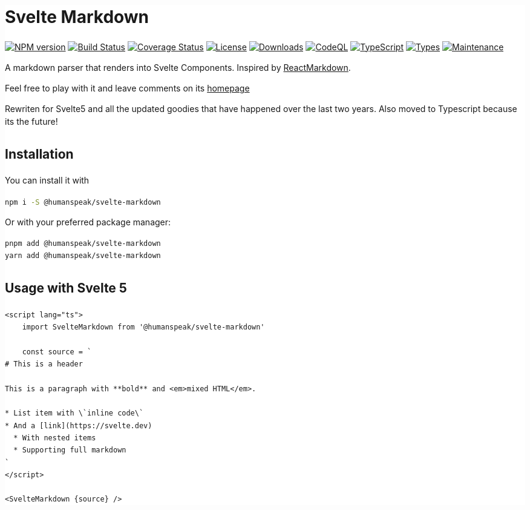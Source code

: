 # Svelte Markdown

[![NPM version](https://img.shields.io/npm/v/@humanspeak/svelte-markdown.svg)](https://www.npmjs.com/package/@humanspeak/svelte-markdown)
[![Build Status](https://github.com/humanspeak/svelte-markdown/actions/workflows/npm-publish.yml/badge.svg)](https://github.com/humanspeak/svelte-markdown/actions/workflows/npm-publish.yml)
[![Coverage Status](https://coveralls.io/repos/github/humanspeak/svelte-markdown/badge.svg?branch=main)](https://coveralls.io/github/humanspeak/svelte-markdown?branch=main)
[![License](https://img.shields.io/npm/l/@humanspeak/svelte-markdown.svg)](https://github.com/humanspeak/svelte-markdown/blob/main/LICENSE.md)
[![Downloads](https://img.shields.io/npm/dm/@humanspeak/svelte-markdown.svg)](https://www.npmjs.com/package/@humanspeak/svelte-markdown)
[![CodeQL](https://github.com/humanspeak/svelte-markdown/actions/workflows/codeql.yml/badge.svg)](https://github.com/humanspeak/svelte-markdown/actions/workflows/codeql.yml)
[![TypeScript](https://img.shields.io/badge/%3C%2F%3E-TypeScript-%230074c1.svg)](http://www.typescriptlang.org/)
[![Types](https://img.shields.io/npm/types/@humanspeak/svelte-markdown.svg)](https://www.npmjs.com/package/@humanspeak/svelte-markdown)
[![Maintenance](https://img.shields.io/badge/Maintained%3F-yes-green.svg)](https://github.com/humanspeak/svelte-markdown/graphs/commit-activity)

A markdown parser that renders into Svelte Components. Inspired by [ReactMarkdown](https://github.com/remarkjs/react-markdown).

Feel free to play with it and leave comments on its [homepage](https://markdown.svelte.page)

Rewriten for Svelte5 and all the updated goodies that have happened over the last two years. Also moved to Typescript because its the future!

## Installation

You can install it with

```bash
npm i -S @humanspeak/svelte-markdown
```

Or with your preferred package manager:

```bash
pnpm add @humanspeak/svelte-markdown
yarn add @humanspeak/svelte-markdown
```

## Usage with Svelte 5

```svelte
<script lang="ts">
    import SvelteMarkdown from '@humanspeak/svelte-markdown'

    const source = `
# This is a header

This is a paragraph with **bold** and <em>mixed HTML</em>.

* List item with \`inline code\`
* And a [link](https://svelte.dev)
  * With nested items
  * Supporting full markdown
`
</script>

<SvelteMarkdown {source} />
```
